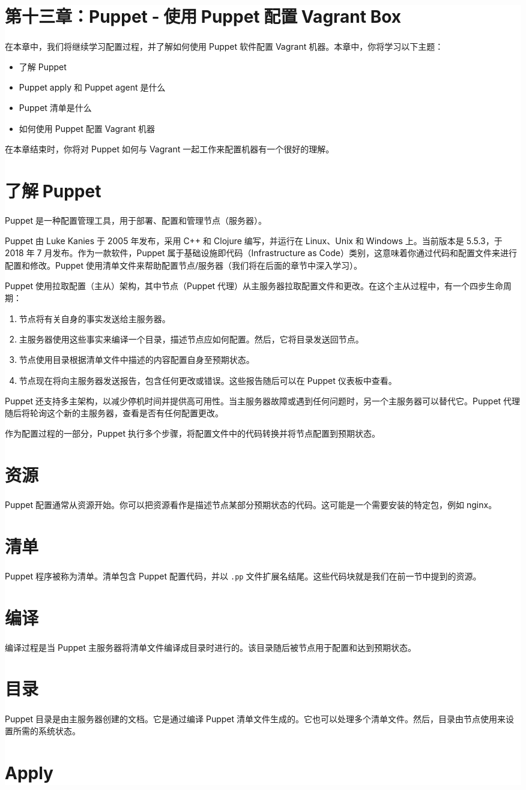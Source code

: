 # 第十三章：Puppet - 使用 Puppet 配置 Vagrant Box

在本章中，我们将继续学习配置过程，并了解如何使用 Puppet 软件配置 Vagrant 机器。本章中，你将学习以下主题：

+   了解 Puppet

+   Puppet apply 和 Puppet agent 是什么

+   Puppet 清单是什么

+   如何使用 Puppet 配置 Vagrant 机器

在本章结束时，你将对 Puppet 如何与 Vagrant 一起工作来配置机器有一个很好的理解。

# 了解 Puppet

Puppet 是一种配置管理工具，用于部署、配置和管理节点（服务器）。

Puppet 由 Luke Kanies 于 2005 年发布，采用 C++ 和 Clojure 编写，并运行在 Linux、Unix 和 Windows 上。当前版本是 5.5.3，于 2018 年 7 月发布。作为一款软件，Puppet 属于基础设施即代码（Infrastructure as Code）类别，这意味着你通过代码和配置文件来进行配置和修改。Puppet 使用清单文件来帮助配置节点/服务器（我们将在后面的章节中深入学习）。

Puppet 使用拉取配置（主从）架构，其中节点（Puppet 代理）从主服务器拉取配置文件和更改。在这个主从过程中，有一个四步生命周期：

1.  节点将有关自身的事实发送给主服务器。

1.  主服务器使用这些事实来编译一个目录，描述节点应如何配置。然后，它将目录发送回节点。

1.  节点使用目录根据清单文件中描述的内容配置自身至预期状态。

1.  节点现在将向主服务器发送报告，包含任何更改或错误。这些报告随后可以在 Puppet 仪表板中查看。

Puppet 还支持多主架构，以减少停机时间并提供高可用性。当主服务器故障或遇到任何问题时，另一个主服务器可以替代它。Puppet 代理随后将轮询这个新的主服务器，查看是否有任何配置更改。

作为配置过程的一部分，Puppet 执行多个步骤，将配置文件中的代码转换并将节点配置到预期状态。

# 资源

Puppet 配置通常从资源开始。你可以把资源看作是描述节点某部分预期状态的代码。这可能是一个需要安装的特定包，例如 nginx。

# 清单

Puppet 程序被称为清单。清单包含 Puppet 配置代码，并以 `.pp` 文件扩展名结尾。这些代码块就是我们在前一节中提到的资源。

# 编译

编译过程是当 Puppet 主服务器将清单文件编译成目录时进行的。该目录随后被节点用于配置和达到预期状态。

# 目录

Puppet 目录是由主服务器创建的文档。它是通过编译 Puppet 清单文件生成的。它也可以处理多个清单文件。然后，目录由节点使用来设置所需的系统状态。

# Apply
